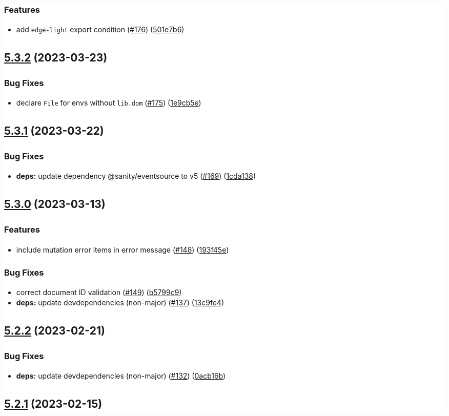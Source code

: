 ### Features

- add `edge-light` export condition ([#176](https://github.com/sanity-io/client/issues/176)) ([501e7b6](https://github.com/sanity-io/client/commit/501e7b646d5d93f46849529b4d2d9cecd3b8a4a2))

## [5.3.2](https://github.com/sanity-io/client/compare/v5.3.1...v5.3.2) (2023-03-23)

### Bug Fixes

- declare `File` for envs without `lib.dom` ([#175](https://github.com/sanity-io/client/issues/175)) ([1e9cb5e](https://github.com/sanity-io/client/commit/1e9cb5ea4bde338f35f30e59722d56e32eccc3a1))

## [5.3.1](https://github.com/sanity-io/client/compare/v5.3.0...v5.3.1) (2023-03-22)

### Bug Fixes

- **deps:** update dependency @sanity/eventsource to v5 ([#169](https://github.com/sanity-io/client/issues/169)) ([1cda138](https://github.com/sanity-io/client/commit/1cda13862852b4aaddebeec34079d0df752e4603))

## [5.3.0](https://github.com/sanity-io/client/compare/v5.2.2...v5.3.0) (2023-03-13)

### Features

- include mutation error items in error message ([#148](https://github.com/sanity-io/client/issues/148)) ([193f45e](https://github.com/sanity-io/client/commit/193f45e6ab3efa0a53aafd86acca6f04149d4172))

### Bug Fixes

- correct document ID validation ([#149](https://github.com/sanity-io/client/issues/149)) ([b5799c9](https://github.com/sanity-io/client/commit/b5799c9a7dcc588bb6fb51941a297a0bb8200751))
- **deps:** update devdependencies (non-major) ([#137](https://github.com/sanity-io/client/issues/137)) ([13c9fe4](https://github.com/sanity-io/client/commit/13c9fe4f2860ab07be247fea54dff0352eec30de))

## [5.2.2](https://github.com/sanity-io/client/compare/v5.2.1...v5.2.2) (2023-02-21)

### Bug Fixes

- **deps:** update devdependencies (non-major) ([#132](https://github.com/sanity-io/client/issues/132)) ([0acb16b](https://github.com/sanity-io/client/commit/0acb16b385e80a67908216b7ccd07250adfa96d4))

## [5.2.1](https://github.com/sanity-io/client/compare/v5.2.0...v5.2.1) (2023-02-15)
